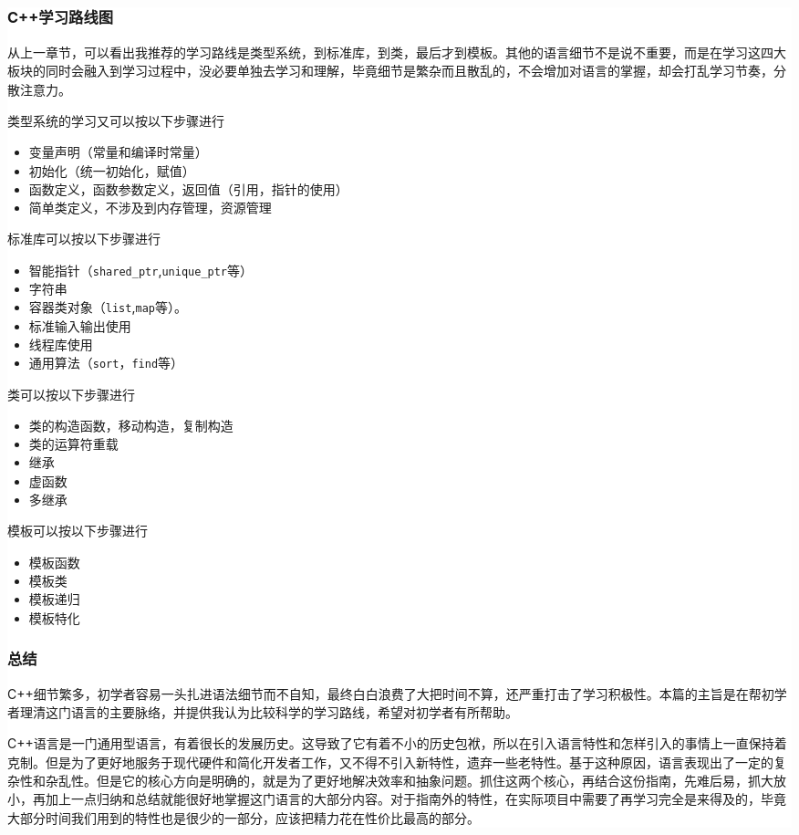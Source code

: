 ### C++学习路线图
从上一章节，可以看出我推荐的学习路线是类型系统，到标准库，到类，最后才到模板。其他的语言细节不是说不重要，而是在学习这四大板块的同时会融入到学习过程中，没必要单独去学习和理解，毕竟细节是繁杂而且散乱的，不会增加对语言的掌握，却会打乱学习节奏，分散注意力。

类型系统的学习又可以按以下步骤进行
- 变量声明（常量和编译时常量）
- 初始化（统一初始化，赋值）
- 函数定义，函数参数定义，返回值（引用，指针的使用）
- 简单类定义，不涉及到内存管理，资源管理

标准库可以按以下步骤进行
- 智能指针（`shared_ptr`,`unique_ptr`等）
- 字符串
- 容器类对象（`list`,`map`等）。
- 标准输入输出使用
- 线程库使用
- 通用算法（`sort`，`find`等）

类可以按以下步骤进行
- 类的构造函数，移动构造，复制构造
- 类的运算符重载
- 继承
- 虚函数
- 多继承

模板可以按以下步骤进行
- 模板函数
- 模板类
- 模板递归
- 模板特化

### 总结
C++细节繁多，初学者容易一头扎进语法细节而不自知，最终白白浪费了大把时间不算，还严重打击了学习积极性。本篇的主旨是在帮初学者理清这门语言的主要脉络，并提供我认为比较科学的学习路线，希望对初学者有所帮助。

C++语言是一门通用型语言，有着很长的发展历史。这导致了它有着不小的历史包袱，所以在引入语言特性和怎样引入的事情上一直保持着克制。但是为了更好地服务于现代硬件和简化开发者工作，又不得不引入新特性，遗弃一些老特性。基于这种原因，语言表现出了一定的复杂性和杂乱性。但是它的核心方向是明确的，就是为了更好地解决效率和抽象问题。抓住这两个核心，再结合这份指南，先难后易，抓大放小，再加上一点归纳和总结就能很好地掌握这门语言的大部分内容。对于指南外的特性，在实际项目中需要了再学习完全是来得及的，毕竟大部分时间我们用到的特性也是很少的一部分，应该把精力花在性价比最高的部分。